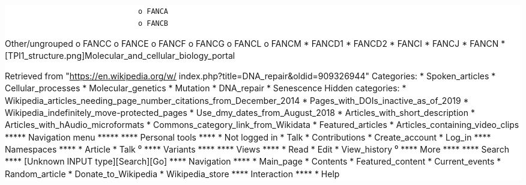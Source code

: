                                    o FANCA
                                   o FANCB
Other/ungrouped                    o FANCC
                                   o FANCE
                                   o FANCF
                                   o FANCG
                                   o FANCL
                                   o FANCM
                             * FANCD1
                             * FANCD2
                             * FANCI
                             * FANCJ
                             * FANCN
    * [TPI1_structure.png]Molecular_and_cellular_biology_portal

Retrieved from "https://en.wikipedia.org/w/
index.php?title=DNA_repair&oldid=909326944"
Categories:
    * Spoken_articles
    * Cellular_processes
    * Molecular_genetics
    * Mutation
    * DNA_repair
    * Senescence
Hidden categories:
    * Wikipedia_articles_needing_page_number_citations_from_December_2014
    * Pages_with_DOIs_inactive_as_of_2019
    * Wikipedia_indefinitely_move-protected_pages
    * Use_dmy_dates_from_August_2018
    * Articles_with_short_description
    * Articles_with_hAudio_microformats
    * Commons_category_link_from_Wikidata
    * Featured_articles
    * Articles_containing_video_clips
***** Navigation menu *****
**** Personal tools ****
    * Not logged in
    * Talk
    * Contributions
    * Create_account
    * Log_in
**** Namespaces ****
    * Article
    * Talk
⁰
**** Variants ****
**** Views ****
    * Read
    * Edit
    * View_history
⁰
**** More ****
**** Search ****
[Unknown INPUT type][Search][Go]
**** Navigation ****
    * Main_page
    * Contents
    * Featured_content
    * Current_events
    * Random_article
    * Donate_to_Wikipedia
    * Wikipedia_store
**** Interaction ****
    * Help